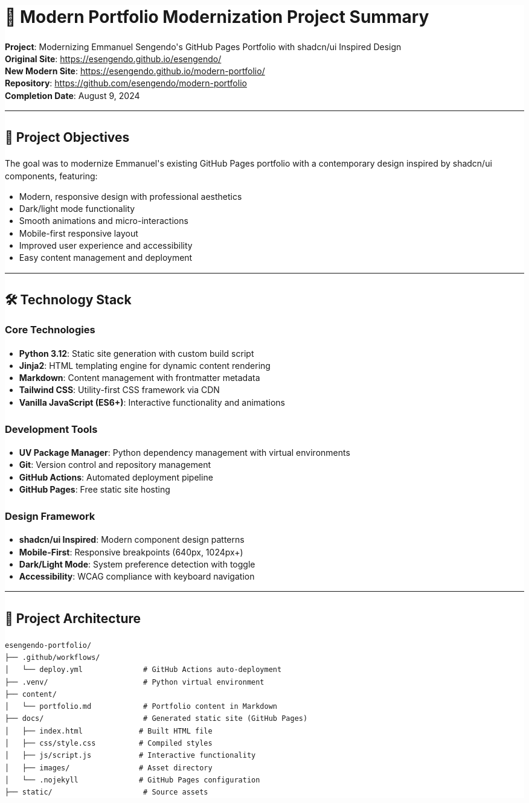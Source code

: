 # 🎨 Modern Portfolio Modernization Project Summary

**Project**: Modernizing Emmanuel Sengendo's GitHub Pages Portfolio with shadcn/ui Inspired Design  
**Original Site**: https://esengendo.github.io/esengendo/  
**New Modern Site**: https://esengendo.github.io/modern-portfolio/  
**Repository**: https://github.com/esengendo/modern-portfolio  
**Completion Date**: August 9, 2024  

---

## 🎯 **Project Objectives**

The goal was to modernize Emmanuel's existing GitHub Pages portfolio with a contemporary design inspired by shadcn/ui components, featuring:
- Modern, responsive design with professional aesthetics
- Dark/light mode functionality
- Smooth animations and micro-interactions
- Mobile-first responsive layout
- Improved user experience and accessibility
- Easy content management and deployment

---

## 🛠 **Technology Stack**

### **Core Technologies**
- **Python 3.12**: Static site generation with custom build script
- **Jinja2**: HTML templating engine for dynamic content rendering
- **Markdown**: Content management with frontmatter metadata
- **Tailwind CSS**: Utility-first CSS framework via CDN
- **Vanilla JavaScript (ES6+)**: Interactive functionality and animations

### **Development Tools**
- **UV Package Manager**: Python dependency management with virtual environments
- **Git**: Version control and repository management
- **GitHub Actions**: Automated deployment pipeline
- **GitHub Pages**: Free static site hosting

### **Design Framework**
- **shadcn/ui Inspired**: Modern component design patterns
- **Mobile-First**: Responsive breakpoints (640px, 1024px+)
- **Dark/Light Mode**: System preference detection with toggle
- **Accessibility**: WCAG compliance with keyboard navigation

---

## 📁 **Project Architecture**

```
esengendo-portfolio/
├── .github/workflows/
│   └── deploy.yml              # GitHub Actions auto-deployment
├── .venv/                      # Python virtual environment
├── content/
│   └── portfolio.md            # Portfolio content in Markdown
├── docs/                       # Generated static site (GitHub Pages)
│   ├── index.html             # Built HTML file
│   ├── css/style.css          # Compiled styles
│   ├── js/script.js           # Interactive functionality
│   ├── images/                # Asset directory
│   └── .nojekyll              # GitHub Pages configuration
├── static/                     # Source assets
```